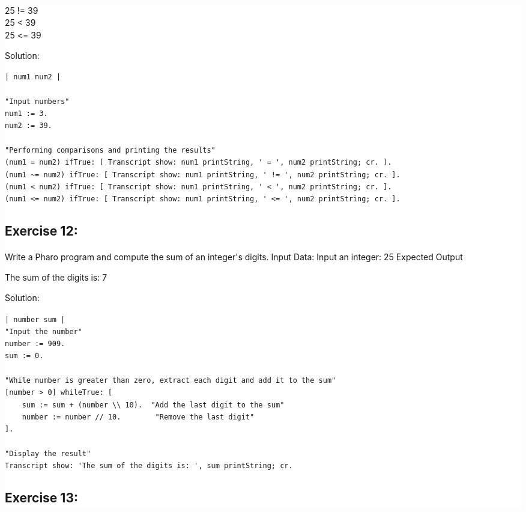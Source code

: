 25 != 39                                                                          
25 < 39                                                                           
25 <= 39



Solution:

```
| num1 num2 |

"Input numbers"
num1 := 3.
num2 := 39.

"Performing comparisons and printing the results"
(num1 = num2) ifTrue: [ Transcript show: num1 printString, ' = ', num2 printString; cr. ].
(num1 ~= num2) ifTrue: [ Transcript show: num1 printString, ' != ', num2 printString; cr. ].
(num1 < num2) ifTrue: [ Transcript show: num1 printString, ' < ', num2 printString; cr. ].
(num1 <= num2) ifTrue: [ Transcript show: num1 printString, ' <= ', num2 printString; cr. ].

```

## Exercise 12:

Write a Pharo program and compute the sum of an integer's digits.
Input Data:
Input an integer: 25
Expected Output

The sum of the digits is: 7


Solution:

```
| number sum |
"Input the number"
number := 909.
sum := 0.

"While number is greater than zero, extract each digit and add it to the sum"
[number > 0] whileTrue: [
    sum := sum + (number \\ 10).  "Add the last digit to the sum"
    number := number // 10.        "Remove the last digit"
].

"Display the result"
Transcript show: 'The sum of the digits is: ', sum printString; cr.

```


## Exercise 13:

